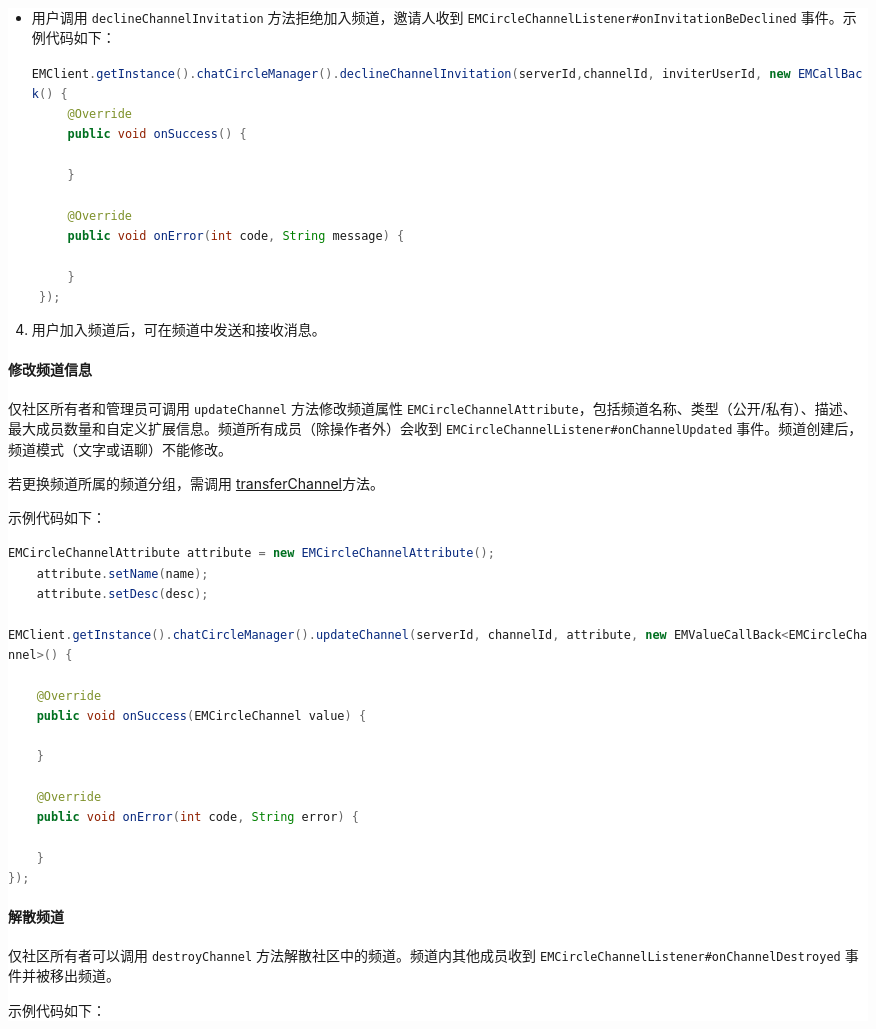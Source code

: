 - 用户调用 `declineChannelInvitation` 方法拒绝加入频道，邀请人收到 `EMCircleChannelListener#onInvitationBeDeclined` 事件。示例代码如下：

   ```java
   EMClient.getInstance().chatCircleManager().declineChannelInvitation(serverId,channelId, inviterUserId, new EMCallBack() {
        @Override
        public void onSuccess() {
            
        }

        @Override
        public void onError(int code, String message) {
            
        }
    });
   ```

4. 用户加入频道后，可在频道中发送和接收消息。

#### 修改频道信息

仅社区所有者和管理员可调用 `updateChannel` 方法修改频道属性 `EMCircleChannelAttribute`，包括频道名称、类型（公开/私有）、描述、最大成员数量和自定义扩展信息。频道所有成员（除操作者外）会收到 `EMCircleChannelListener#onChannelUpdated` 事件。频道创建后，频道模式（文字或语聊）不能修改。

若更换频道所属的频道分组，需调用 [transferChannel](category_mgmt_android.html#更换指定频道的频道分组)方法。

示例代码如下：

```java
EMCircleChannelAttribute attribute = new EMCircleChannelAttribute();
    attribute.setName(name);
    attribute.setDesc(desc);
    
EMClient.getInstance().chatCircleManager().updateChannel(serverId, channelId, attribute, new EMValueCallBack<EMCircleChannel>() {

    @Override
    public void onSuccess(EMCircleChannel value) {
        
    }

    @Override
    public void onError(int code, String error) {
        
    }
});
```

#### 解散频道

仅社区所有者可以调用 `destroyChannel` 方法解散社区中的频道。频道内其他成员收到 `EMCircleChannelListener#onChannelDestroyed` 事件并被移出频道。

示例代码如下：
